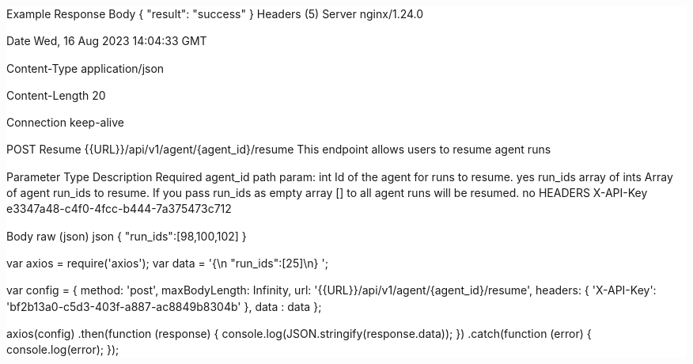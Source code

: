 Example Response
Body
{
"result": "success"
}
Headers (5)
Server
nginx/1.24.0

Date
Wed, 16 Aug 2023 14:04:33 GMT

Content-Type
application/json

Content-Length
20

Connection
keep-alive

POST
Resume
{{URL}}/api/v1/agent/{agent_id}/resume
This endpoint allows users to resume agent runs

Parameter Type Description Required
agent_id path param: int Id of the agent for runs to resume. yes
run_ids array of ints Array of agent run_ids to resume. If you pass run_ids as empty array [] to all agent runs will be resumed. no
HEADERS
X-API-Key
e3347a48-c4f0-4fcc-b444-7a375473c712

Body
raw (json)
json
{
"run_ids":[98,100,102]
}

var axios = require('axios');
var data = '{\n "run_ids":[25]\n} ';

var config = {
method: 'post',
maxBodyLength: Infinity,
url: '{{URL}}/api/v1/agent/{agent_id}/resume',
headers: {
'X-API-Key': 'bf2b13a0-c5d3-403f-a887-ac8849b8304b'
},
data : data
};

axios(config)
.then(function (response) {
console.log(JSON.stringify(response.data));
})
.catch(function (error) {
console.log(error);
});
